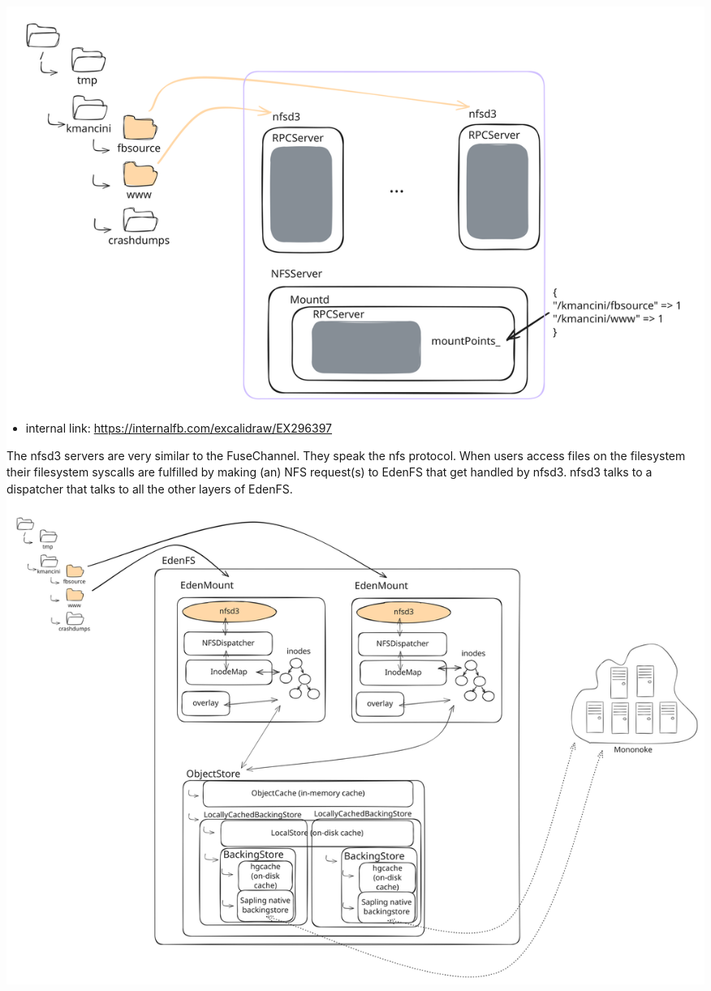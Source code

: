![NFS Servers](img/nfs_servers.svg)

- internal link: https://internalfb.com/excalidraw/EX296397

The nfsd3 servers are very similar to the FuseChannel. They speak the nfs
protocol. When users access files on the filesystem their filesystem syscalls
are fulfilled by making (an) NFS request(s) to EdenFS that get handled by nfsd3.
nfsd3 talks to a dispatcher that talks to all the other layers of EdenFS.

![nfsd3 context](img/nfsd3_context.svg)
